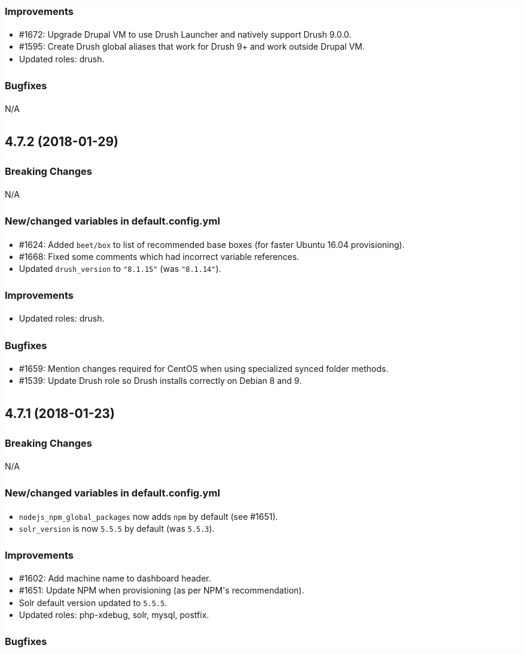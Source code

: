 ### Improvements

  * #1672: Upgrade Drupal VM to use Drush Launcher and natively support Drush 9.0.0.
  * #1595: Create Drush global aliases that work for Drush 9+ and work outside Drupal VM.
  * Updated roles: drush.

### Bugfixes

N/A


## 4.7.2 (2018-01-29)

### Breaking Changes

N/A

### New/changed variables in default.config.yml

  * #1624: Added `beet/box` to list of recommended base boxes (for faster Ubuntu 16.04 provisioning).
  * #1668: Fixed some comments which had incorrect variable references.
  * Updated `drush_version` to `"8.1.15"` (was `"8.1.14"`).

### Improvements

  * Updated roles: drush.

### Bugfixes

  * #1659: Mention changes required for CentOS when using specialized synced folder methods.
  * #1539: Update Drush role so Drush installs correctly on Debian 8 and 9.


## 4.7.1 (2018-01-23)

### Breaking Changes

N/A

### New/changed variables in default.config.yml

  * `nodejs_npm_global_packages` now adds `npm` by default (see #1651).
  * `solr_version` is now `5.5.5` by default (was `5.5.3`).

### Improvements

  * #1602: Add machine name to dashboard header.
  * #1651: Update NPM when provisioning (as per NPM's recommendation).
  * Solr default version updated to `5.5.5`.
  * Updated roles: php-xdebug, solr, mysql, postfix.

### Bugfixes
